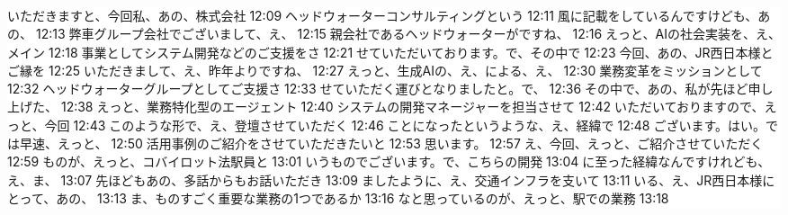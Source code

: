 いただきますと、今回私、あの、株式会社
12:09
ヘッドウォーターコンサルティングという
12:11
風に記載をしているんですけども、あの、
12:13
弊車グループ会社でございまして、え、
12:15
親会社であるヘッドウォーターがですね、
12:16
えっと、AIの社会実装を、え、メイン
12:18
事業としてシステム開発などのご支援をさ
12:21
せていただいております。で、その中で
12:23
今回、あの、JR西日本様とご縁を
12:25
いただきまして、え、昨年よりですね、
12:27
えっと、生成AIの、え、による、え、
12:30
業務変革をミッションとして
12:32
ヘッドウォーターグループとしてご支援さ
12:33
せていただく運びとなりましたと。で、
12:36
その中で、あの、私が先ほど申し上げた、
12:38
えっと、業務特化型のエージェント
12:40
システムの開発マネージャーを担当させて
12:42
いただいておりますので、えっと、今回
12:43
このような形で、え、登壇させていただく
12:46
ことになったというような、え、経緯で
12:48
ございます。はい。では早速、えっと、
12:50
活用事例のご紹介をさせていただきたいと
12:53
思います。
12:57
え、今回、えっと、ご紹介させていただく
12:59
ものが、えっと、コバイロット法駅員と
13:01
いうものでございます。で、こちらの開発
13:04
に至った経緯なんですけれども、え、ま、
13:07
先ほどもあの、多話からもお話いただき
13:09
ましたように、え、交通インフラを支いて
13:11
いる、え、JR西日本様にとって、あの、
13:13
ま、ものすごく重要な業務の1つであるか
13:16
なと思っているのが、えっと、駅での業務
13:18